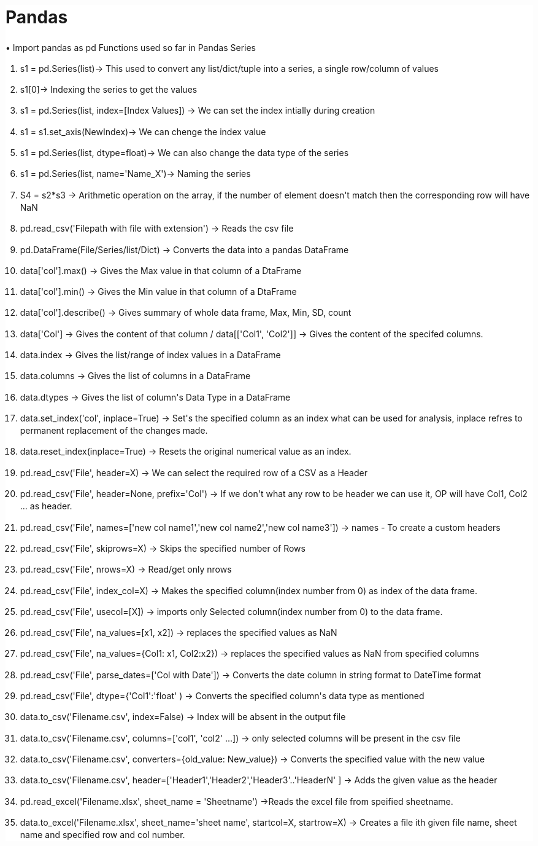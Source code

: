 # Pandas

•	Import pandas as pd
Functions used so far in Pandas
Series
1. s1 = pd.Series(list)-> This used to convert any list/dict/tuple into a series, a single row/column of values
2. s1[0]-> Indexing the series to get the values
3. s1 = pd.Series(list, index=[Index Values]) -> We can set the index intially during creation
4. s1 = s1.set_axis(NewIndex)-> We can chenge the index value
5. s1 = pd.Series(list, dtype=float)-> We can also change the data type of the series
6. s1 = pd.Series(list, name='Name_X')-> Naming the series
7. S4 = s2*s3 -> Arithmetic operation on the array, if the number of element doesn't match then the corresponding row will have NaN


1. pd.read_csv('Filepath with file with extension') -> Reads the csv file
2. pd.DataFrame(File/Series/list/Dict) -> Converts the data into a pandas DataFrame
3. data['col'].max() -> Gives the Max value in that column of a DtaFrame
4. data['col'].min() -> Gives the Min value in that column of a DtaFrame
5. data['col'].describe() -> Gives summary of whole data frame, Max, Min, SD, count
6. data['Col'] -> Gives the content of that column / data[['Col1', 'Col2']] -> Gives the content of the specifed columns.
7. data.index -> Gives the list/range of index values in a DataFrame
8. data.columns -> Gives the list of columns in a DataFrame
9. data.dtypes -> Gives the list of column's Data Type in a DataFrame
10. data.set_index('col', inplace=True) -> Set's the specified column as an index what can be used for analysis, inplace refres to permanent replacement of the changes made.
11. data.reset_index(inplace=True) -> Resets the original numerical value as an index.
12. pd.read_csv('File', header=X) -> We can select the required row of a CSV as a Header
13. pd.read_csv('File', header=None, prefix='Col') -> If we don't what any row to be header we can use it, OP will have Col1, Col2 ... as header.
14. pd.read_csv('File', names=['new col name1','new col name2','new col name3']) -> names - To create a custom headers
15. pd.read_csv('File', skiprows=X) -> Skips the specified number of Rows
16. pd.read_csv('File', nrows=X) -> Read/get only nrows
17. pd.read_csv('File', index_col=X) -> Makes the specified column(index number from 0) as index of the data frame.
18. pd.read_csv('File', usecol=[X]) -> imports only Selected column(index number from 0) to the data frame.
19. pd.read_csv('File', na_values=[x1, x2]) -> replaces the specified values as NaN
20. pd.read_csv('File', na_values={Col1: x1, Col2:x2}) -> replaces the specified values as NaN from specified columns
21. pd.read_csv('File', parse_dates=['Col with Date']) -> Converts the date column in string format to DateTime format
22. pd.read_csv('File', dtype={'Col1':'float' ) -> Converts the specified column's data type as mentioned
21. data.to_csv('Filename.csv', index=False) -> Index will be absent in the output file
22. data.to_csv('Filename.csv', columns=['col1', 'col2' ...]) -> only selected columns will be present in the csv file
23. data.to_csv('Filename.csv', converters={old_value: New_value}) -> Converts the specified value with the new value
24. data.to_csv('Filename.csv', header=['Header1','Header2','Header3'..'HeaderN' ] -> Adds the given value as the header
24. pd.read_excel('Filename.xlsx', sheet_name = 'Sheetname') ->Reads the excel file from speified sheetname.
25. data.to_excel('Filename.xlsx', sheet_name='sheet name', startcol=X, startrow=X) -> Creates a file ith given file name, sheet name and specified row and col number.
